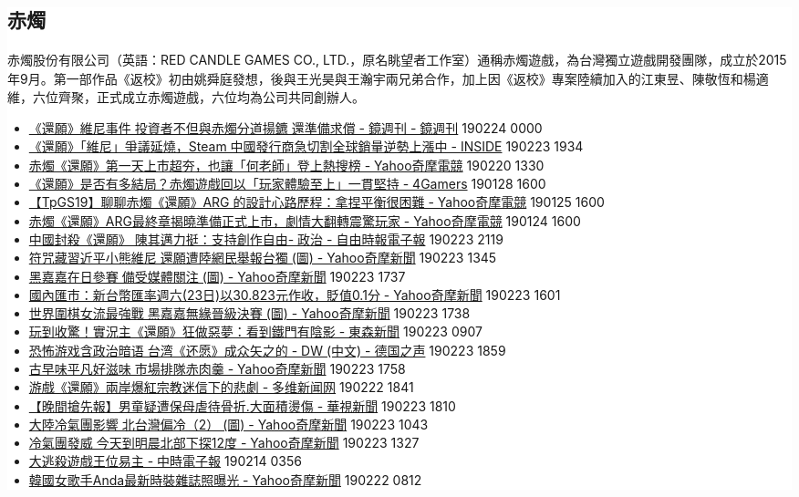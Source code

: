 ## 赤燭

赤燭股份有限公司（英語：RED CANDLE GAMES CO., LTD.，原名眺望者工作室）通稱赤燭遊戲，為台灣獨立遊戲開發團隊，成立於2015年9月。第一部作品《返校》初由姚舜庭發想，後與王光昊與王瀚宇兩兄弟合作，加上因《返校》專案陸續加入的江東昱、陳敬恆和楊適維，六位齊聚，正式成立赤燭遊戲，六位均為公司共同創辦人。
- [《還願》維尼事件 投資者不但與赤燭分道揚鑣 還準備求償 - 鏡週刊 - 鏡週刊](https://www.mirrormedia.mg/story/20190223gamewinking "《還願》維尼事件 投資者不但與赤燭分道揚鑣 還準備求償 - 鏡週刊 - 鏡週刊") 190224 0000
- [《還願》「維尼」爭議延燒，Steam 中國發行商急切割全球銷量逆勢上漲中 - INSIDE](https://www.inside.com.tw/article/15673-red-candle-after-pooh-bear-joke "《還願》「維尼」爭議延燒，Steam 中國發行商急切割全球銷量逆勢上漲中 - INSIDE") 190223 1934
- [赤燭《還願》第一天上市超夯，也讓「何老師」登上熱搜榜 - Yahoo奇摩電競](https://tw.esports.yahoo.com/%E8%B5%A4%E7%87%AD%E3%80%8A%E9%82%84%E9%A1%98%E3%80%8B%E7%AC%AC%E4%B8%80%E5%A4%A9%E4%B8%8A%E5%B8%82%E8%B6%85%E5%A4%AF%EF%BC%8C%E4%B9%9F%E8%AE%93%E3%80%8C%E4%BD%95%E8%80%81%E5%B8%AB%E3%80%8D%E7%99%BB-051631495.html "赤燭《還願》第一天上市超夯，也讓「何老師」登上熱搜榜 - Yahoo奇摩電競") 190220 1330
- [《還願》是否有多結局？赤燭遊戲回以「玩家體驗至上」一貫堅持 - 4Gamers](https://www.4gamers.com.tw/news/detail/37887/red-candle-devotion-keeping-their-secret-about-multiple-endings "《還願》是否有多結局？赤燭遊戲回以「玩家體驗至上」一貫堅持 - 4Gamers") 190128 1600
- [【TpGS19】聊聊赤燭《還願》ARG 的設計心路歷程：拿捏平衡很困難 - Yahoo奇摩電競](https://tw.esports.yahoo.com/%E3%80%90tpgs19%E3%80%91%E8%81%8A%E8%81%8A%E8%B5%A4%E7%87%AD%E3%80%8A%E9%82%84%E9%A1%98%E3%80%8Barg-%E7%9A%84%E8%A8%AD%E8%A8%88%E5%BF%83%E8%B7%AF%E6%AD%B7%E7%A8%8B%EF%BC%9A%E6%80%95%E7%8E%A9%E5%AE%B6-075317486.html "【TpGS19】聊聊赤燭《還願》ARG 的設計心路歷程：拿捏平衡很困難 - Yahoo奇摩電競") 190125 1600
- [赤燭《還願》ARG最終章揭曉準備正式上市，劇情大翻轉震驚玩家 - Yahoo奇摩電競](https://tw.esports.yahoo.com/%E8%B5%A4%E7%87%AD%E3%80%8A%E9%82%84%E9%A1%98%E3%80%8Barg%E6%9C%80%E7%B5%82%E7%AB%A0%EF%BC%8C%E7%A5%9E%E4%BE%86%E4%B8%80%E7%AD%86%E9%80%86%E8%BD%89%E8%AE%93%E7%8E%A9%E5%AE%B6%E5%BE%9E%E5%81%B5-094522363.html "赤燭《還願》ARG最終章揭曉準備正式上市，劇情大翻轉震驚玩家 - Yahoo奇摩電競") 190124 1600
- [中國封殺《還願》 陳其邁力挺：支持創作自由- 政治 - 自由時報電子報](https://m.ltn.com.tw/news/politics/breakingnews/2707956 "中國封殺《還願》 陳其邁力挺：支持創作自由- 政治 - 自由時報電子報") 190223 2119
- [符咒藏習近平小熊維尼 還願遭陸網民舉報台獨 (圖) - Yahoo奇摩新聞](https://tw.news.yahoo.com/%E7%AC%A6%E5%92%92%E8%97%8F%E7%BF%92%E8%BF%91%E5%B9%B3%E5%B0%8F%E7%86%8A%E7%B6%AD%E5%B0%BC-%E9%82%84%E9%A1%98%E9%81%AD%E9%99%B8%E7%B6%B2%E6%B0%91%E8%88%89%E5%A0%B1%E5%8F%B0%E7%8D%A8-%E5%9C%96-054512457.html "符咒藏習近平小熊維尼 還願遭陸網民舉報台獨 (圖) - Yahoo奇摩新聞") 190223 1345
- [黑嘉嘉在日參賽 備受媒體關注 (圖) - Yahoo奇摩新聞](https://tw.news.yahoo.com/%E9%BB%91%E5%98%89%E5%98%89%E5%9C%A8%E6%97%A5%E5%8F%83%E8%B3%BD-%E5%82%99%E5%8F%97%E5%AA%92%E9%AB%94%E9%97%9C%E6%B3%A8-%E5%9C%96-093716014.html "黑嘉嘉在日參賽 備受媒體關注 (圖) - Yahoo奇摩新聞") 190223 1737
- [國內匯市：新台幣匯率週六(23日)以30.823元作收，貶值0.1分 - Yahoo奇摩新聞](https://tw.news.yahoo.com/%E5%9C%8B%E5%85%A7%E5%8C%AF%E5%B8%82-%E6%96%B0%E5%8F%B0%E5%B9%A3%E5%8C%AF%E7%8E%87%E9%80%B1%E5%85%AD-23%E6%97%A5-%E4%BB%A530-823%E5%85%83%E4%BD%9C%E6%94%B6-080123732.html "國內匯市：新台幣匯率週六(23日)以30.823元作收，貶值0.1分 - Yahoo奇摩新聞") 190223 1601
- [世界圍棋女流最強戰 黑嘉嘉無緣晉級決賽 (圖) - Yahoo奇摩新聞](https://tw.news.yahoo.com/%E4%B8%96%E7%95%8C%E5%9C%8D%E6%A3%8B%E5%A5%B3%E6%B5%81%E6%9C%80%E5%BC%B7%E6%88%B0-%E9%BB%91%E5%98%89%E5%98%89%E7%84%A1%E7%B7%A3%E6%99%89%E7%B4%9A%E6%B1%BA%E8%B3%BD-%E5%9C%96-093816497.html "世界圍棋女流最強戰 黑嘉嘉無緣晉級決賽 (圖) - Yahoo奇摩新聞") 190223 1738
- [玩到收驚！實況主《還願》狂做惡夢：看到鐵門有陰影 - 東森新聞](https://news.ebc.net.tw/News/living/153578 "玩到收驚！實況主《還願》狂做惡夢：看到鐵門有陰影 - 東森新聞") 190223 0907
- [恐怖游戏含政治暗语 台湾《还愿》成众矢之的 - DW (中文) - 德国之声](https://www.dw.com/zh/%E6%81%90%E6%80%96%E6%B8%B8%E6%88%8F%E5%90%AB%E6%94%BF%E6%B2%BB%E6%9A%97%E8%AF%AD-%E5%8F%B0%E6%B9%BE%E8%BF%98%E6%84%BF%E6%88%90%E4%BC%97%E7%9F%A2%E4%B9%8B%E7%9A%84/a-47655423 "恐怖游戏含政治暗语 台湾《还愿》成众矢之的 - DW (中文) - 德国之声") 190223 1859
- [古早味平凡好滋味 市場排隊赤肉羹 - Yahoo奇摩新聞](https://tw.news.yahoo.com/video/%E5%8F%A4%E6%97%A9%E5%91%B3%E5%B9%B3%E5%87%A1%E5%A5%BD%E6%BB%8B%E5%91%B3-%E5%B8%82%E5%A0%B4%E6%8E%92%E9%9A%8A%E8%B5%A4%E8%82%89%E7%BE%B9-095800909.html "古早味平凡好滋味 市場排隊赤肉羹 - Yahoo奇摩新聞") 190223 1758
- [游戲《還願》兩岸爆紅宗教迷信下的悲劇 - 多维新闻网](http://culture.dwnews.com/history/big5/news/2019-02-22/60119831.html "游戲《還願》兩岸爆紅宗教迷信下的悲劇 - 多维新闻网") 190222 1841
- [【晚間搶先報】男童疑遭保母虐待骨折.大面積燙傷 - 華視新聞](https://news.cts.com.tw/cts/society/201902/201902231952867.html "【晚間搶先報】男童疑遭保母虐待骨折.大面積燙傷 - 華視新聞") 190223 1810
- [大陸冷氣團影響 北台灣偏冷（2） (圖) - Yahoo奇摩新聞](https://tw.news.yahoo.com/%E5%A4%A7%E9%99%B8%E5%86%B7%E6%B0%A3%E5%9C%98%E5%BD%B1%E9%9F%BF-%E5%8C%97%E5%8F%B0%E7%81%A3%E5%81%8F%E5%86%B7-2-%E5%9C%96-024309515.html "大陸冷氣團影響 北台灣偏冷（2） (圖) - Yahoo奇摩新聞") 190223 1043
- [冷氣團發威 今天到明晨北部下探12度 - Yahoo奇摩新聞](https://tw.news.yahoo.com/video/%E5%86%B7%E6%B0%A3%E5%9C%98%E7%99%BC%E5%A8%81-%E4%BB%8A%E5%A4%A9%E5%88%B0%E6%98%8E%E6%99%A8%E5%8C%97%E9%83%A8%E4%B8%8B%E6%8E%A212%E5%BA%A6-044300030.html "冷氣團發威 今天到明晨北部下探12度 - Yahoo奇摩新聞") 190223 1327
- [大逃殺遊戲王位易主 - 中時電子報](https://www.chinatimes.com/newspapers/20190214000830-260113 "大逃殺遊戲王位易主 - 中時電子報") 190214 0356
- [韓國女歌手Anda最新時裝雜誌照曝光 - Yahoo奇摩新聞](https://tw.news.yahoo.com/%E9%9F%93%E5%9C%8B%E5%A5%B3%E6%AD%8C%E6%89%8Banda%E6%9C%80%E6%96%B0%E6%99%82%E8%A3%9D%E9%9B%9C%E8%AA%8C%E7%85%A7%E6%9B%9D%E5%85%89-001215588.html "韓國女歌手Anda最新時裝雜誌照曝光 - Yahoo奇摩新聞") 190222 0812